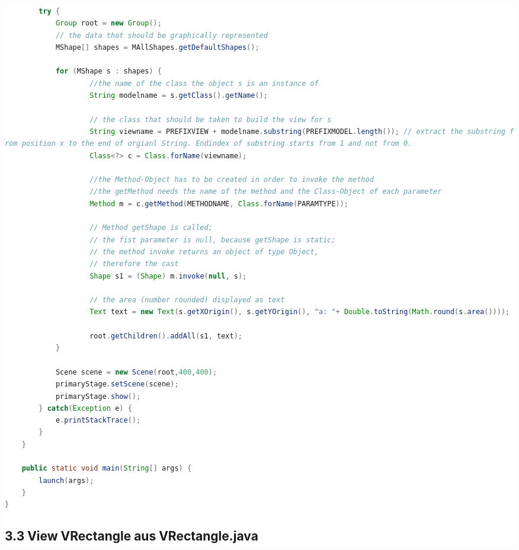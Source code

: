 ```java
        try {
            Group root = new Group();
            // the data that should be graphically represented
            MShape[] shapes = MAllShapes.getDefaultShapes();
            
            for (MShape s : shapes) {
                    //the name of the class the object s is an instance of
                    String modelname = s.getClass().getName();
                    
                    // the class that should be taken to build the view for s
                    String viewname = PREFIXVIEW + modelname.substring(PREFIXMODEL.length()); // extract the substring from position x to the end of orgianl String. Endindex of substring starts from 1 and not from 0.
                    Class<?> c = Class.forName(viewname);
                    
                    //the Method-Object has to be created in order to invoke the method
                    //the getMethod needs the name of the method and the Class-Object of each parameter
                    Method m = c.getMethod(METHODNAME, Class.forName(PARAMTYPE));
                    
                    // Method getShape is called;
                    // the fist parameter is null, because getShape is static;
                    // the method invoke returns an object of type Object,
                    // therefore the cast
                    Shape s1 = (Shape) m.invoke(null, s);

                    // the area (number rounded) displayed as text
                    Text text = new Text(s.getXOrigin(), s.getYOrigin(), "a: "+ Double.toString(Math.round(s.area())));
                    
                    root.getChildren().addAll(s1, text);
            }
            
            Scene scene = new Scene(root,400,400);
            primaryStage.setScene(scene);
            primaryStage.show();
        } catch(Exception e) {
            e.printStackTrace();
        }
    }
    
    public static void main(String[] args) {
        launch(args);
    }
}

```

## 3.3 View VRectangle aus VRectangle.java
